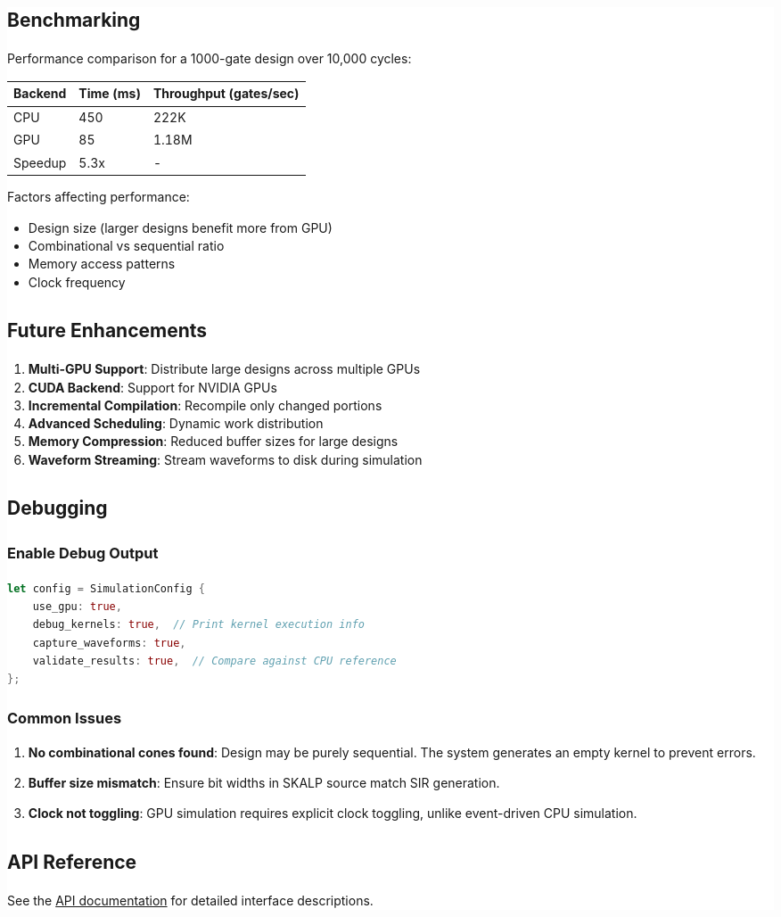 ## Benchmarking

Performance comparison for a 1000-gate design over 10,000 cycles:

| Backend | Time (ms) | Throughput (gates/sec) |
|---------|-----------|------------------------|
| CPU     | 450       | 222K                   |
| GPU     | 85        | 1.18M                  |
| Speedup | 5.3x      | -                      |

Factors affecting performance:
- Design size (larger designs benefit more from GPU)
- Combinational vs sequential ratio
- Memory access patterns
- Clock frequency

## Future Enhancements

1. **Multi-GPU Support**: Distribute large designs across multiple GPUs
2. **CUDA Backend**: Support for NVIDIA GPUs
3. **Incremental Compilation**: Recompile only changed portions
4. **Advanced Scheduling**: Dynamic work distribution
5. **Memory Compression**: Reduced buffer sizes for large designs
6. **Waveform Streaming**: Stream waveforms to disk during simulation

## Debugging

### Enable Debug Output
```rust
let config = SimulationConfig {
    use_gpu: true,
    debug_kernels: true,  // Print kernel execution info
    capture_waveforms: true,
    validate_results: true,  // Compare against CPU reference
};
```

### Common Issues

1. **No combinational cones found**: Design may be purely sequential. The system generates an empty kernel to prevent errors.

2. **Buffer size mismatch**: Ensure bit widths in SKALP source match SIR generation.

3. **Clock not toggling**: GPU simulation requires explicit clock toggling, unlike event-driven CPU simulation.

## API Reference

See the [API documentation](API.md) for detailed interface descriptions.